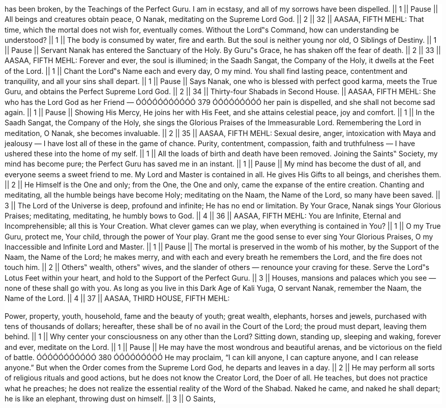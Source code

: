 has been broken, by the Teachings of the Perfect Guru. I am in ecstasy, and all of my
sorrows have been dispelled. || 1 || Pause || All beings and creatures obtain peace,
O Nanak, meditating on the Supreme Lord God. || 2 || 32 || AASAA, FIFTH MEHL:
That time, which the mortal does not wish for, eventually comes. Without the Lord‟s
Command, how can understanding be understood? || 1 || The body is consumed by
water, fire and earth. But the soul is neither young nor old, O Siblings of Destiny. || 1
|| Pause || Servant Nanak has entered the Sanctuary of the Holy. By Guru‟s Grace,
he has shaken off the fear of death. || 2 || 33 || AASAA, FIFTH MEHL: Forever and
ever, the soul is illumined; in the Saadh Sangat, the Company of the Holy, it dwells at
the Feet of the Lord. || 1 || Chant the Lord‟s Name each and every day, O my mind.
You shall find lasting peace, contentment and tranquility, and all your sins shall depart.
|| 1 || Pause || Says Nanak, one who is blessed with perfect good karma, meets the
True Guru, and obtains the Perfect Supreme Lord God. || 2 || 34 || Thirty-four
Shabads in Second House. || AASAA, FIFTH MEHL: She who has the Lord God as
her Friend —
ÓÓÓÓÓÓÓÓÓÓÓ 379 ÓÓÓÓÓÓÓÓÓ
her pain is dispelled, and she shall not become sad again. || 1 || Pause || Showing
His Mercy, He joins her with His Feet, and she attains celestial peace, joy and comfort.
|| 1 || In the Saadh Sangat, the Company of the Holy, she sings the Glorious Praises
of the Immeasurable Lord. Remembering the Lord in meditation, O Nanak, she
becomes invaluable. || 2 || 35 || AASAA, FIFTH MEHL: Sexual desire, anger,
intoxication with Maya and jealousy — I have lost all of these in the game of chance.
Purity, contentment, compassion, faith and truthfulness — I have ushered these into
the home of my self. || 1 || All the loads of birth and death have been removed.
Joining the Saints‟ Society, my mind has become pure; the Perfect Guru has saved me
in an instant. || 1 || Pause || My mind has become the dust of all, and everyone
seems a sweet friend to me. My Lord and Master is contained in all. He gives His Gifts
to all beings, and cherishes them. || 2 || He Himself is the One and only; from the
One, the One and only, came the expanse of the entire creation. Chanting and
meditating, all the humble beings have become Holy; meditating on the Naam, the
Name of the Lord, so many have been saved. || 3 || The Lord of the Universe is
deep, profound and infinite; He has no end or limitation. By Your Grace, Nanak sings
Your Glorious Praises; meditating, meditating, he humbly bows to God. || 4 || 36 ||
AASAA, FIFTH MEHL: You are Infinite, Eternal and Incomprehensible; all this is Your
Creation. What clever games can we play, when everything is contained in You? || 1 ||
O my True Guru, protect me, Your child, through the power of Your play. Grant me the
good sense to ever sing Your Glorious Praises, O my Inaccessible and Infinite Lord and
Master. || 1 || Pause || The mortal is preserved in the womb of his mother, by the
Support of the Naam, the Name of the Lord; he makes merry, and with each and every
breath he remembers the Lord, and the fire does not touch him. || 2 || Others‟
wealth, others‟ wives, and the slander of others — renounce your craving for these.
Serve the Lord‟s Lotus Feet within your heart, and hold to the Support of the Perfect
Guru. || 3 || Houses, mansions and palaces which you see — none of these shall go
with you. As long as you live in this Dark Age of Kali Yuga, O servant Nanak, remember
the Naam, the Name of the Lord. || 4 || 37 ||
AASAA, THIRD HOUSE, FIFTH MEHL:

Power, property, youth, household, fame and the beauty of youth; great wealth,
elephants, horses and jewels, purchased with tens of thousands of dollars; hereafter,
these shall be of no avail in the Court of the Lord; the proud must depart, leaving them
behind. || 1 || Why center your consciousness on any other than the Lord? Sitting
down, standing up, sleeping and waking, forever and ever, meditate on the Lord. || 1
|| Pause || He may have the most wondrous and beautiful arenas, and be victorious
on the field of battle. 
ÓÓÓÓÓÓÓÓÓÓÓ 380 ÓÓÓÓÓÓÓÓÓ
He may proclaim, “I can kill anyone, I can capture anyone, and I can release anyone.”
But when the Order comes from the Supreme Lord God, he departs and leaves in a day. ||
2 || He may perform all sorts of religious rituals and good actions, but he does not know
the Creator Lord, the Doer of all. He teaches, but does not practice what he preaches; he
does not realize the essential reality of the Word of the Shabad. Naked he came, and
naked he shall depart; he is like an elephant, throwing dust on himself. || 3 || O Saints,